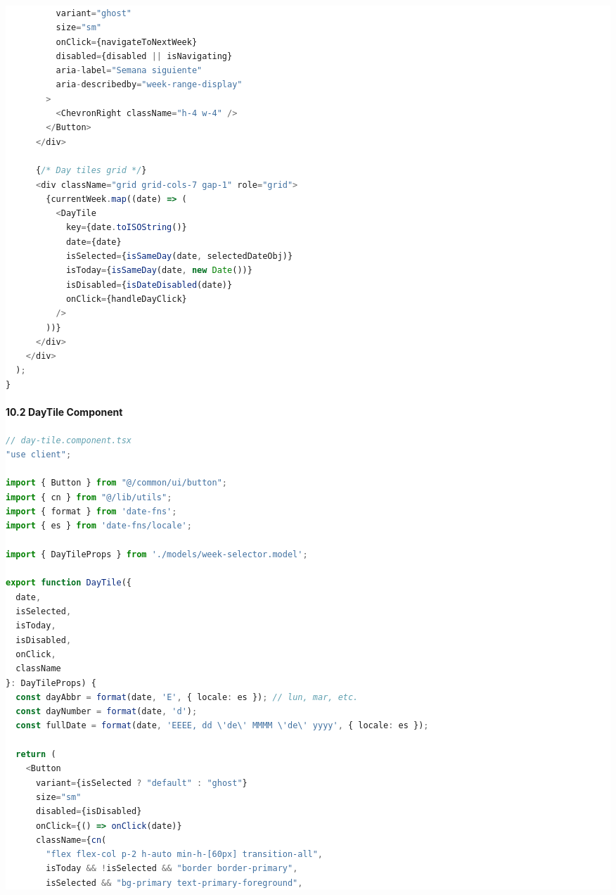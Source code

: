 ```typescript
          variant="ghost"
          size="sm"
          onClick={navigateToNextWeek}
          disabled={disabled || isNavigating}
          aria-label="Semana siguiente"
          aria-describedby="week-range-display"
        >
          <ChevronRight className="h-4 w-4" />
        </Button>
      </div>

      {/* Day tiles grid */}
      <div className="grid grid-cols-7 gap-1" role="grid">
        {currentWeek.map((date) => (
          <DayTile
            key={date.toISOString()}
            date={date}
            isSelected={isSameDay(date, selectedDateObj)}
            isToday={isSameDay(date, new Date())}
            isDisabled={isDateDisabled(date)}
            onClick={handleDayClick}
          />
        ))}
      </div>
    </div>
  );
}
```

#### 10.2 DayTile Component

```typescript
// day-tile.component.tsx
"use client";

import { Button } from "@/common/ui/button";
import { cn } from "@/lib/utils";
import { format } from 'date-fns';
import { es } from 'date-fns/locale';

import { DayTileProps } from './models/week-selector.model';

export function DayTile({
  date,
  isSelected,
  isToday,
  isDisabled,
  onClick,
  className
}: DayTileProps) {
  const dayAbbr = format(date, 'E', { locale: es }); // lun, mar, etc.
  const dayNumber = format(date, 'd');
  const fullDate = format(date, 'EEEE, dd \'de\' MMMM \'de\' yyyy', { locale: es });

  return (
    <Button
      variant={isSelected ? "default" : "ghost"}
      size="sm"
      disabled={isDisabled}
      onClick={() => onClick(date)}
      className={cn(
        "flex flex-col p-2 h-auto min-h-[60px] transition-all",
        isToday && !isSelected && "border border-primary",
        isSelected && "bg-primary text-primary-foreground",
```